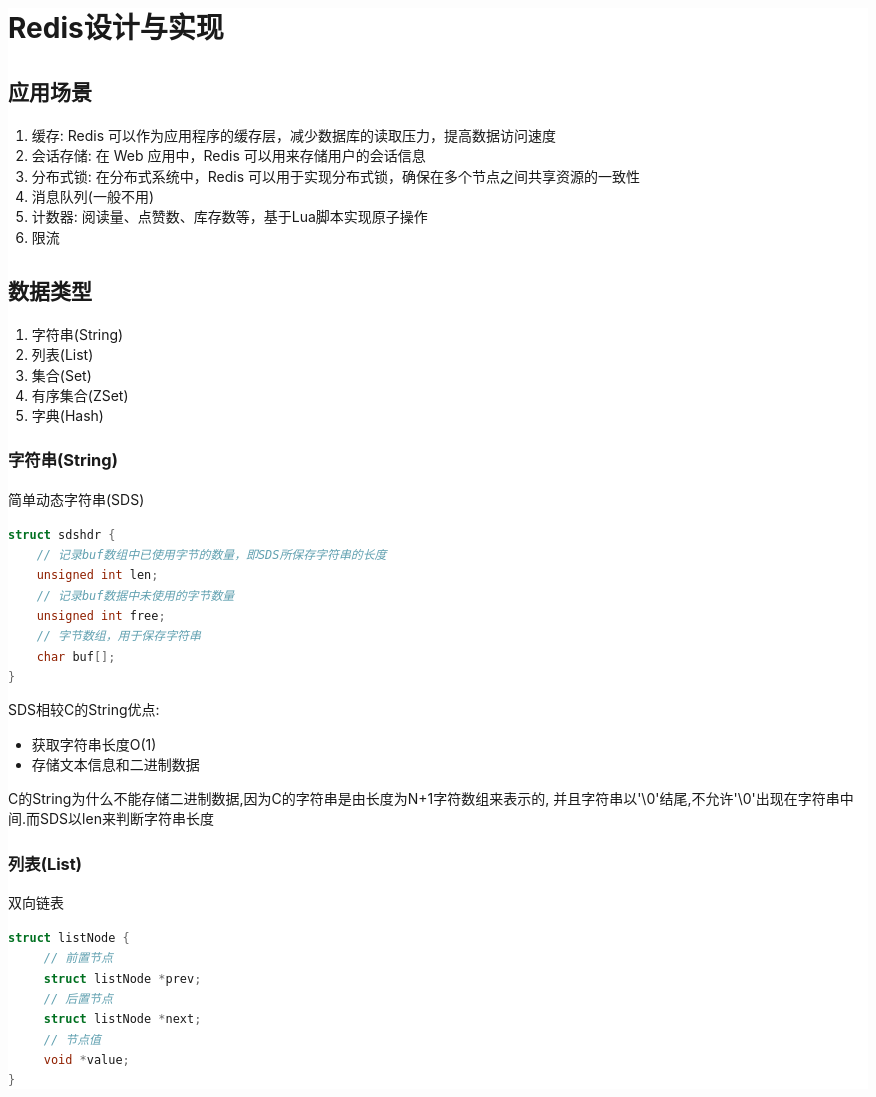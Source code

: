 # Redis设计与实现

## 应用场景

1. 缓存: Redis 可以作为应用程序的缓存层，减少数据库的读取压力，提高数据访问速度
2. 会话存储: 在 Web 应用中，Redis 可以用来存储用户的会话信息
3. 分布式锁: 在分布式系统中，Redis 可以用于实现分布式锁，确保在多个节点之间共享资源的一致性
4. 消息队列(一般不用)
5. 计数器: 阅读量、点赞数、库存数等，基于Lua脚本实现原子操作
6. 限流

## 数据类型
1. 字符串(String)
2. 列表(List)
3. 集合(Set)
4. 有序集合(ZSet)
5. 字典(Hash)

### 字符串(String)

简单动态字符串(SDS)
   
```c
struct sdshdr {
    // 记录buf数组中已使用字节的数量，即SDS所保存字符串的长度
    unsigned int len;
    // 记录buf数据中未使用的字节数量
    unsigned int free;
    // 字节数组，用于保存字符串
    char buf[];
}
```
SDS相较C的String优点:

 - 获取字符串长度O(1)
 - 存储文本信息和二进制数据

C的String为什么不能存储二进制数据,因为C的字符串是由长度为N+1字符数组来表示的,
并且字符串以'\0'结尾,不允许'\0'出现在字符串中间.而SDS以len来判断字符串长度

### 列表(List)
双向链表

```c
struct listNode {
     // 前置节点
     struct listNode *prev;
     // 后置节点
     struct listNode *next;
     // 节点值
     void *value;
}
```
